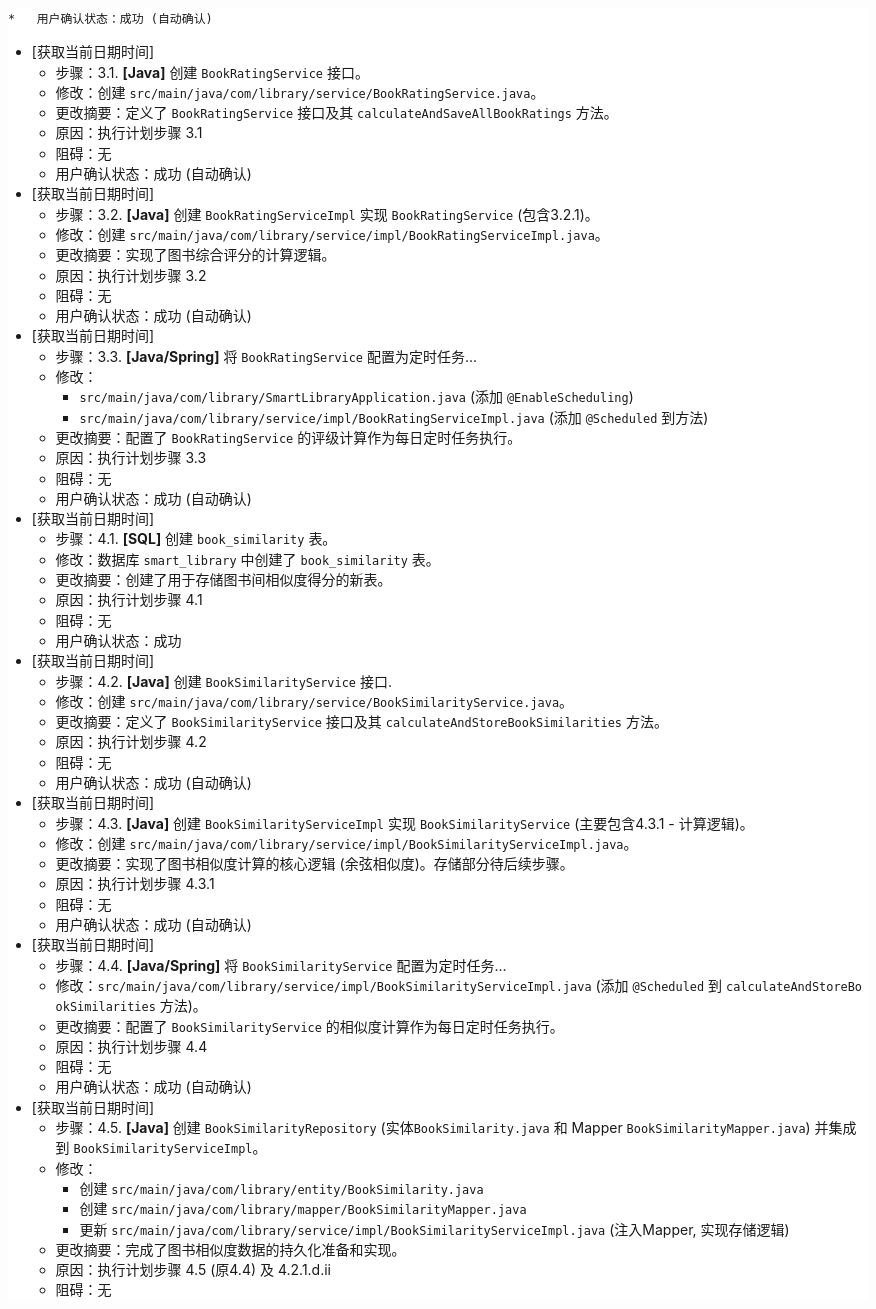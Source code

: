    *   用户确认状态：成功 (自动确认)
*   [获取当前日期时间]
    *   步骤：3.1. **[Java]** 创建 `BookRatingService` 接口。
    *   修改：创建 `src/main/java/com/library/service/BookRatingService.java`。
    *   更改摘要：定义了 `BookRatingService` 接口及其 `calculateAndSaveAllBookRatings` 方法。
    *   原因：执行计划步骤 3.1
    *   阻碍：无
    *   用户确认状态：成功 (自动确认)
*   [获取当前日期时间]
    *   步骤：3.2. **[Java]** 创建 `BookRatingServiceImpl` 实现 `BookRatingService` (包含3.2.1)。
    *   修改：创建 `src/main/java/com/library/service/impl/BookRatingServiceImpl.java`。
    *   更改摘要：实现了图书综合评分的计算逻辑。
    *   原因：执行计划步骤 3.2
    *   阻碍：无
    *   用户确认状态：成功 (自动确认)
*   [获取当前日期时间]
    *   步骤：3.3. **[Java/Spring]** 将 `BookRatingService` 配置为定时任务...
    *   修改：
        *   `src/main/java/com/library/SmartLibraryApplication.java` (添加 `@EnableScheduling`)
        *   `src/main/java/com/library/service/impl/BookRatingServiceImpl.java` (添加 `@Scheduled` 到方法)
    *   更改摘要：配置了 `BookRatingService` 的评级计算作为每日定时任务执行。
    *   原因：执行计划步骤 3.3
    *   阻碍：无
    *   用户确认状态：成功 (自动确认)
*   [获取当前日期时间]
    *   步骤：4.1. **[SQL]** 创建 `book_similarity` 表。
    *   修改：数据库 `smart_library` 中创建了 `book_similarity` 表。
    *   更改摘要：创建了用于存储图书间相似度得分的新表。
    *   原因：执行计划步骤 4.1
    *   阻碍：无
    *   用户确认状态：成功
*   [获取当前日期时间]
    *   步骤：4.2. **[Java]** 创建 `BookSimilarityService` 接口.
    *   修改：创建 `src/main/java/com/library/service/BookSimilarityService.java`。
    *   更改摘要：定义了 `BookSimilarityService` 接口及其 `calculateAndStoreBookSimilarities` 方法。
    *   原因：执行计划步骤 4.2
    *   阻碍：无
    *   用户确认状态：成功 (自动确认)
*   [获取当前日期时间]
    *   步骤：4.3. **[Java]** 创建 `BookSimilarityServiceImpl` 实现 `BookSimilarityService` (主要包含4.3.1 - 计算逻辑)。
    *   修改：创建 `src/main/java/com/library/service/impl/BookSimilarityServiceImpl.java`。
    *   更改摘要：实现了图书相似度计算的核心逻辑 (余弦相似度)。存储部分待后续步骤。
    *   原因：执行计划步骤 4.3.1
    *   阻碍：无
    *   用户确认状态：成功 (自动确认)
*   [获取当前日期时间]
    *   步骤：4.4. **[Java/Spring]** 将 `BookSimilarityService` 配置为定时任务...
    *   修改：`src/main/java/com/library/service/impl/BookSimilarityServiceImpl.java` (添加 `@Scheduled` 到 `calculateAndStoreBookSimilarities` 方法)。
    *   更改摘要：配置了 `BookSimilarityService` 的相似度计算作为每日定时任务执行。
    *   原因：执行计划步骤 4.4
    *   阻碍：无
    *   用户确认状态：成功 (自动确认)
*   [获取当前日期时间]
    *   步骤：4.5. **[Java]** 创建 `BookSimilarityRepository` (实体`BookSimilarity.java` 和 Mapper `BookSimilarityMapper.java`) 并集成到 `BookSimilarityServiceImpl`。
    *   修改：
        *   创建 `src/main/java/com/library/entity/BookSimilarity.java`
        *   创建 `src/main/java/com/library/mapper/BookSimilarityMapper.java`
        *   更新 `src/main/java/com/library/service/impl/BookSimilarityServiceImpl.java` (注入Mapper, 实现存储逻辑)
    *   更改摘要：完成了图书相似度数据的持久化准备和实现。
    *   原因：执行计划步骤 4.5 (原4.4) 及 4.2.1.d.ii
    *   阻碍：无